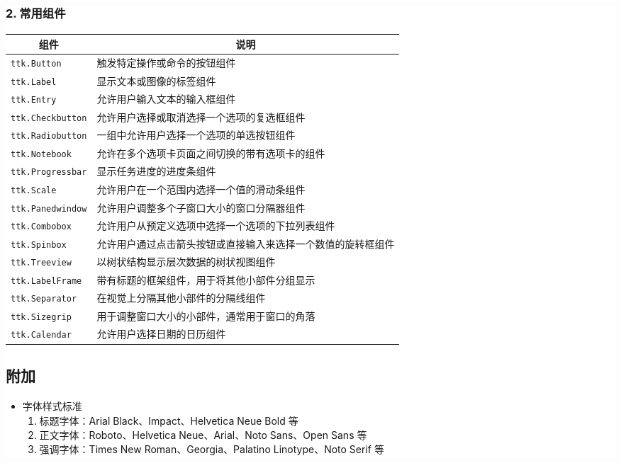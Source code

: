 

### 2. 常用组件

| 组件              | 说明                                                         |
| ----------------- | ------------------------------------------------------------ |
| `ttk.Button`      | 触发特定操作或命令的按钮组件                                 |
| `ttk.Label`       | 显示文本或图像的标签组件                                     |
| `ttk.Entry`       | 允许用户输入文本的输入框组件                                 |
| `ttk.Checkbutton` | 允许用户选择或取消选择一个选项的复选框组件                   |
| `ttk.Radiobutton` | 一组中允许用户选择一个选项的单选按钮组件                     |
| `ttk.Notebook`    | 允许在多个选项卡页面之间切换的带有选项卡的组件               |
| `ttk.Progressbar` | 显示任务进度的进度条组件                                     |
| `ttk.Scale`       | 允许用户在一个范围内选择一个值的滑动条组件                   |
| `ttk.Panedwindow` | 允许用户调整多个子窗口大小的窗口分隔器组件                   |
| `ttk.Combobox`    | 允许用户从预定义选项中选择一个选项的下拉列表组件             |
| `ttk.Spinbox`     | 允许用户通过点击箭头按钮或直接输入来选择一个数值的旋转框组件 |
| `ttk.Treeview`    | 以树状结构显示层次数据的树状视图组件                         |
| `ttk.LabelFrame`  | 带有标题的框架组件，用于将其他小部件分组显示                 |
| `ttk.Separator`   | 在视觉上分隔其他小部件的分隔线组件                           |
| `ttk.Sizegrip`    | 用于调整窗口大小的小部件，通常用于窗口的角落                 |
| `ttk.Calendar`    | 允许用户选择日期的日历组件                                   |





## 附加

- 字体样式标准
  1. 标题字体：Arial Black、Impact、Helvetica Neue Bold 等
  2. 正文字体：Roboto、Helvetica Neue、Arial、Noto Sans、Open Sans 等
  3. 强调字体：Times New Roman、Georgia、Palatino Linotype、Noto Serif 等